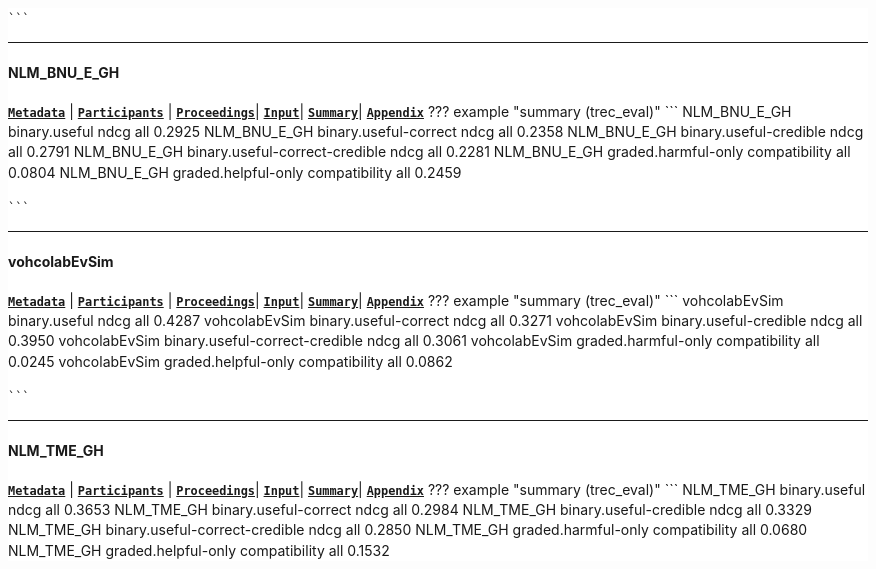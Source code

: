 	```
---
#### NLM_BNU_E_GH 
[**`Metadata`**](./runs.md#nlm_bnu_e_gh) | [**`Participants`**](./participants.md#nlm) | [**`Proceedings`**](./proceedings.md#nlm-at-trec-2020-health-misinformation-and-deep-learning-tracks)| [**`Input`**](https://trec.nist.gov/results/trec29/misinfo/input.NLM_BNU_E_GH.gz)| [**`Summary`**](https://trec.nist.gov/results/trec29/misinfo/summary.trec_eval.NLM_BNU_E_GH)| [**`Appendix`**](https://trec.nist.gov/pubs/trec29/appendices/misinfo/NLM_BNU_E_GH.pdf)
??? example "summary (trec_eval)"
	```
	NLM_BNU_E_GH	binary.useful	ndcg	all	0.2925
	NLM_BNU_E_GH	binary.useful-correct	ndcg	all	0.2358
	NLM_BNU_E_GH	binary.useful-credible	ndcg	all	0.2791
	NLM_BNU_E_GH	binary.useful-correct-credible	ndcg	all	0.2281
	NLM_BNU_E_GH	graded.harmful-only	compatibility	all	0.0804
	NLM_BNU_E_GH	graded.helpful-only	compatibility	all	0.2459

	```
---
#### vohcolabEvSim 
[**`Metadata`**](./runs.md#vohcolabevsim) | [**`Participants`**](./participants.md#vohcolab) | [**`Proceedings`**](./proceedings.md#voh-colab-at-trec-2020-health-misinformation-track)| [**`Input`**](https://trec.nist.gov/results/trec29/misinfo/input.vohcolabEvSim.gz)| [**`Summary`**](https://trec.nist.gov/results/trec29/misinfo/summary.trec_eval.vohcolabEvSim)| [**`Appendix`**](https://trec.nist.gov/pubs/trec29/appendices/misinfo/vohcolabEvSim.pdf)
??? example "summary (trec_eval)"
	```
	vohcolabEvSim	binary.useful	ndcg	all	0.4287
	vohcolabEvSim	binary.useful-correct	ndcg	all	0.3271
	vohcolabEvSim	binary.useful-credible	ndcg	all	0.3950
	vohcolabEvSim	binary.useful-correct-credible	ndcg	all	0.3061
	vohcolabEvSim	graded.harmful-only	compatibility	all	0.0245
	vohcolabEvSim	graded.helpful-only	compatibility	all	0.0862

	```
---
#### NLM_TME_GH 
[**`Metadata`**](./runs.md#nlm_tme_gh) | [**`Participants`**](./participants.md#nlm) | [**`Proceedings`**](./proceedings.md#nlm-at-trec-2020-health-misinformation-and-deep-learning-tracks)| [**`Input`**](https://trec.nist.gov/results/trec29/misinfo/input.NLM_TME_GH.gz)| [**`Summary`**](https://trec.nist.gov/results/trec29/misinfo/summary.trec_eval.NLM_TME_GH)| [**`Appendix`**](https://trec.nist.gov/pubs/trec29/appendices/misinfo/NLM_TME_GH.pdf)
??? example "summary (trec_eval)"
	```
	NLM_TME_GH	binary.useful	ndcg	all	0.3653
	NLM_TME_GH	binary.useful-correct	ndcg	all	0.2984
	NLM_TME_GH	binary.useful-credible	ndcg	all	0.3329
	NLM_TME_GH	binary.useful-correct-credible	ndcg	all	0.2850
	NLM_TME_GH	graded.harmful-only	compatibility	all	0.0680
	NLM_TME_GH	graded.helpful-only	compatibility	all	0.1532

